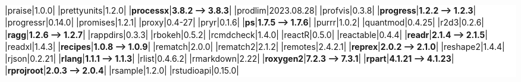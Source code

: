 |praise|1.0.0|
|prettyunits|1.2.0|
|**processx**|**3.8.2 --> 3.8.3**|
|prodlim|2023.08.28|
|profvis|0.3.8|
|**progress**|**1.2.2 --> 1.2.3**|
|progressr|0.14.0|
|promises|1.2.1|
|proxy|0.4-27|
|pryr|0.1.6|
|**ps**|**1.7.5 --> 1.7.6**|
|purrr|1.0.2|
|quantmod|0.4.25|
|r2d3|0.2.6|
|**ragg**|**1.2.6 --> 1.2.7**|
|rappdirs|0.3.3|
|rbokeh|0.5.2|
|rcmdcheck|1.4.0|
|reactR|0.5.0|
|reactable|0.4.4|
|**readr**|**2.1.4 --> 2.1.5**|
|readxl|1.4.3|
|**recipes**|**1.0.8 --> 1.0.9**|
|rematch|2.0.0|
|rematch2|2.1.2|
|remotes|2.4.2.1|
|**reprex**|**2.0.2 --> 2.1.0**|
|reshape2|1.4.4|
|rjson|0.2.21|
|**rlang**|**1.1.1 --> 1.1.3**|
|rlist|0.4.6.2|
|rmarkdown|2.22|
|**roxygen2**|**7.2.3 --> 7.3.1**|
|**rpart**|**4.1.21 --> 4.1.23**|
|**rprojroot**|**2.0.3 --> 2.0.4**|
|rsample|1.2.0|
|rstudioapi|0.15.0|